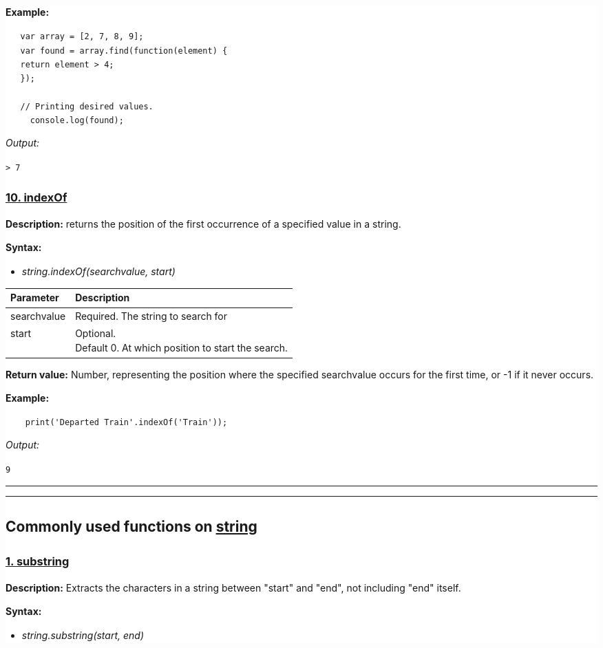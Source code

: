 **Example:**
 ```  
    var array = [2, 7, 8, 9]; 
    var found = array.find(function(element) { 
    return element > 4; 
    }); 

    // Printing desired values. 
      console.log(found); 
```
*Output:*
    
    > 7
### [**10. indexOf**](https://developer.mozilla.org/en-US/docs/Web/JavaScript/Reference/Global_Objects/Array/indexOf)
**Description:**
returns the position of the first occurrence of a specified value in a string.

**Syntax:**
 * _string.indexOf(searchvalue, start)_

| Parameter | Description |
| :-------- | :---------- |
| searchvalue | Required. The string to search for |
| start	      | Optional. <br>Default 0. At which position to start the search.|

**Return value:**
Number, representing the position where the specified searchvalue occurs for the first time, or -1 if it never occurs.

**Example:**
```
    print('Departed Train'.indexOf('Train'));
```
*Output:*
    
    9

---
---

## Commonly used functions on [string](https://developer.mozilla.org/en-US/docs/Web/JavaScript/Reference/Global_Objects/String) 
### [**1. substring**](https://developer.mozilla.org/en/docs/Web/JavaScript/Reference/Global_Objects/String/substring)
**Description:**
Extracts the characters in a string between "start" and "end", not including "end" itself.

**Syntax:**
 * _string.substring(start, end)_
